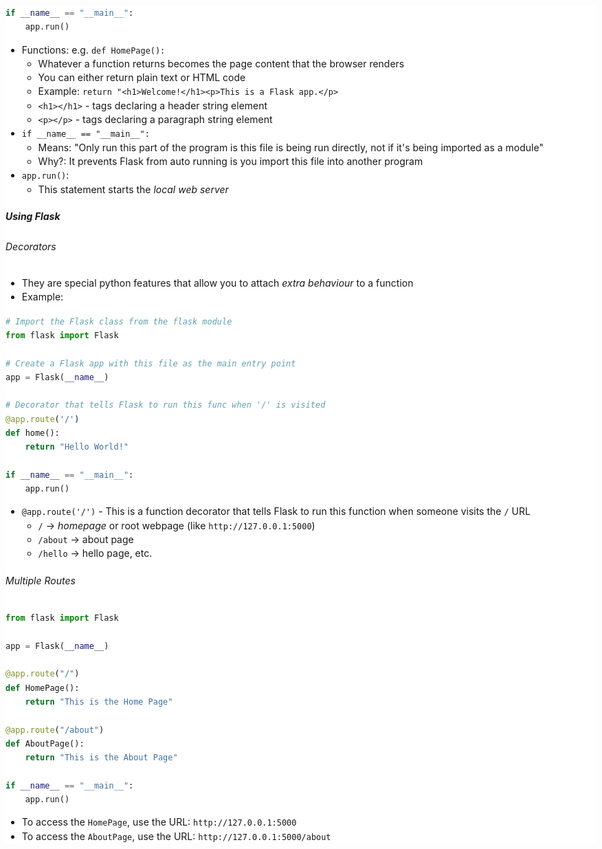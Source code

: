 ```python
if __name__ == "__main__":
	app.run()
```
 - Functions: e.g. `def HomePage():`
	 - Whatever a function returns becomes the page content that the browser renders
	 - You can either return plain text or HTML code
	 - Example: `return "<h1>Welcome!</h1><p>This is a Flask app.</p>`
	 - `<h1></h1>` - tags declaring a header string element
	 - `<p></p>` - tags declaring a paragraph string element
 - `if __name__ == "__main__":`
	 - Means: "Only run this part of the program is this file is being run directly, not if it's being imported as a module"
	 - Why?: It prevents Flask from auto running is you import this file into another program
 - `app.run()`:
	 - This statement starts the *local web server*


##### Using Flask
###### Decorators
 - They are special python features that allow you to attach *extra behaviour* to a function
 - Example:
```python
# Import the Flask class from the flask module
from flask import Flask

# Create a Flask app with this file as the main entry point
app = Flask(__name__)

# Decorator that tells Flask to run this func when '/' is visited
@app.route('/')
def home():
	return "Hello World!"

if __name__ == "__main__":
	app.run()
```
 - `@app.route('/')` - This is a function decorator that tells Flask to run this function when someone visits the `/` URL
	 - `/` $\rightarrow$ *homepage* or root webpage (like `http://127.0.0.1:5000`)
	 - `/about` $\rightarrow$ about page
	 - `/hello` $\rightarrow$ hello page, etc.

###### Multiple Routes
```python
from flask import Flask

app = Flask(__name__)

@app.route("/")
def HomePage():
	return "This is the Home Page"

@app.route("/about")
def AboutPage():
	return "This is the About Page"

if __name__ == "__main__":
	app.run()
```
 - To access the `HomePage`, use the URL: `http://127.0.0.1:5000` 
 - To access the `AboutPage`, use the URL: `http://127.0.0.1:5000/about` 
